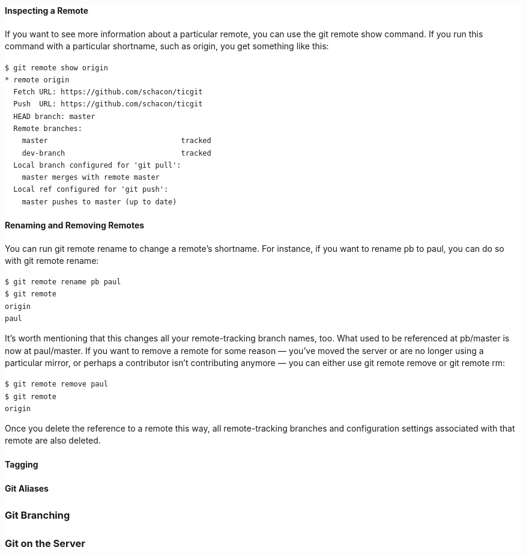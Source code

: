 #### Inspecting a Remote
If you want to see more information about a particular remote, you can use the git remote show <remote> command. If you run this command with a particular shortname, such as origin, you get something like this:

  ```
  $ git remote show origin
  * remote origin
    Fetch URL: https://github.com/schacon/ticgit
    Push  URL: https://github.com/schacon/ticgit
    HEAD branch: master
    Remote branches:
      master                               tracked
      dev-branch                           tracked
    Local branch configured for 'git pull':
      master merges with remote master
    Local ref configured for 'git push':
      master pushes to master (up to date)
  ```

#### Renaming and Removing Remotes
You can run git remote rename to change a remote’s shortname. For instance, if you want to rename pb to paul, you can do so with git remote rename:

  ```
  $ git remote rename pb paul
  $ git remote
  origin
  paul
  ```

It’s worth mentioning that this changes all your remote-tracking branch names, too. What used to be referenced at pb/master is now at paul/master.
If you want to remove a remote for some reason — you’ve moved the server or are no longer using a particular mirror, or perhaps a contributor isn’t contributing anymore — you can either use git remote remove or git remote rm:

  ```
  $ git remote remove paul
  $ git remote
  origin
  ```

Once you delete the reference to a remote this way, all remote-tracking branches and configuration settings associated with that remote are also deleted.

#### Tagging

#### Git Aliases



### Git Branching

### Git on the Server
